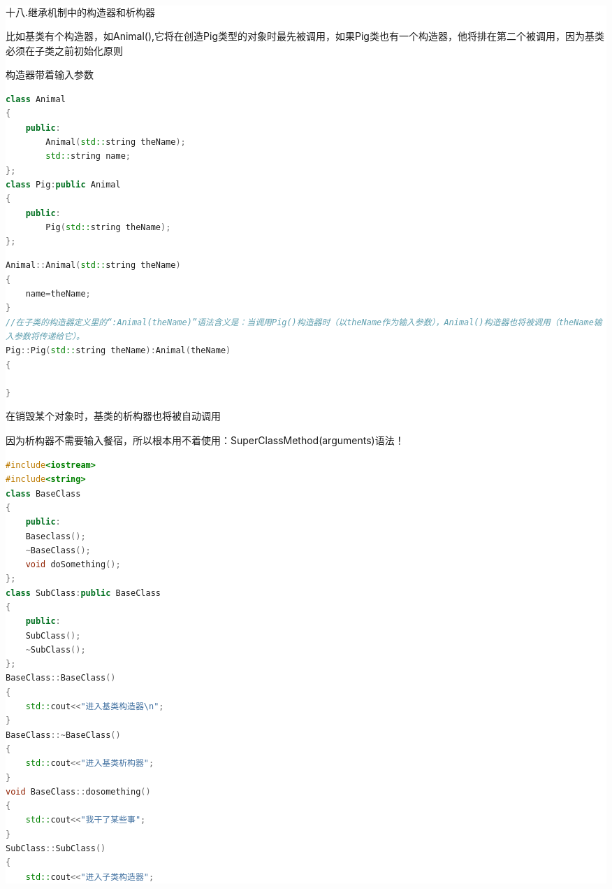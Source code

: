 十八.继承机制中的构造器和析构器

比如基类有个构造器，如Animal(),它将在创造Pig类型的对象时最先被调用，如果Pig类也有一个构造器，他将排在第二个被调用，因为基类必须在子类之前初始化原则

构造器带着输入参数

```c++
class Animal
{
    public:
    	Animal(std::string theName);
    	std::string name;
};
class Pig:public Animal
{
    public:
    	Pig(std::string theName);
};
```

```C++
Animal::Animal(std::string theName)
{
    name=theName;
}
//在子类的构造器定义里的“:Animal(theName)”语法含义是：当调用Pig()构造器时（以theName作为输入参数），Animal()构造器也将被调用（theName输入参数将传递给它）。
Pig::Pig(std::string theName):Animal(theName)
{
    
}
```

在销毁某个对象时，基类的析构器也将被自动调用

因为析构器不需要输入餐宿，所以根本用不着使用：SuperClassMethod(arguments)语法！

```c++
#include<iostream>
#include<string>
class BaseClass
{
    public:
    Baseclass();
    ~BaseClass();
 	void doSomething();
};
class SubClass:public BaseClass
{
    public:
    SubClass();
    ~SubClass();
};
BaseClass::BaseClass()
{
    std::cout<<"进入基类构造器\n";
}
BaseClass::~BaseClass()
{
    std::cout<<"进入基类析构器";
}
void BaseClass::dosomething()
{
    std::cout<<"我干了某些事";
}
SubClass::SubClass()
{
    std::cout<<"进入子类构造器";
```